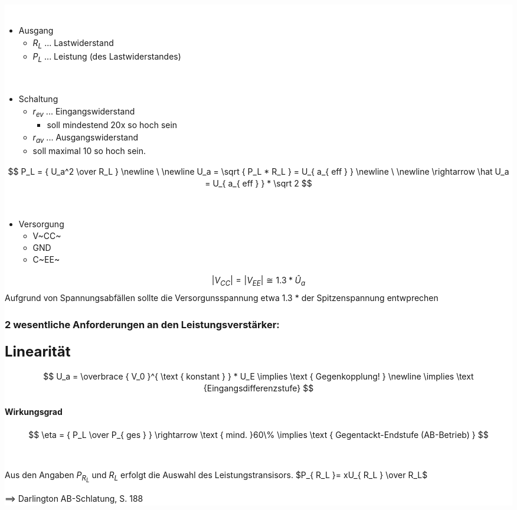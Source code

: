 <br>

* Ausgang
	* $R_L$ ... Lastwiderstand
	* $P_L$ ... Leistung (des Lastwiderstandes)

<br>

* Schaltung
	* $r_{ ev }$ ... Eingangswiderstand
		* soll mindestend 20x so hoch sein
	* $r_{ av }$ ... Ausgangswiderstand
	* soll maximal 10 so hoch sein.

$$
P_L  = { U_a^2 \over R_L } \newline
\ \newline
U_a = \sqrt { P_L * R_L } = U_{ a_{ eff } } \newline
\ \newline
\rightarrow \hat U_a = U_{ a_{ eff } } * \sqrt 2
$$

<br>

* Versorgung
	* V~CC~
	* GND
	* C~EE~

$$
|V_{ CC }| = |V_{ EE }| \cong 1.3 * \hat U_a
$$
Aufgrund von Spannungsabfällen sollte die Versorgunsspannung etwa 1.3 * der Spitzenspannung entwprechen

### 2 wesentliche Anforderungen an den Leistungsverstärker:
<div style="font-size: 2.5vw; font-weight: bold;">Linearität</div>

$$
U_a = \overbrace { V_0 }^{ \text { konstant } } * U_E \implies \text { Gegenkopplung! } \newline
\implies \text {Eingangsdifferenzstufe}
$$

#### Wirkungsgrad
$$
\eta = { P_L \over P_{ ges } } \rightarrow \text { mind.  }60\% \implies \text { Gegentackt-Endstufe (AB-Betrieb) }
$$

<br>

Aus den Angaben $P_{ R_L }$ und $R_L$ erfolgt die Auswahl des Leistungstransisors. $P_{ R_L }= xU_{ R_L } \over R_L$

⟹ Darlington AB-Schlatung, S. 188